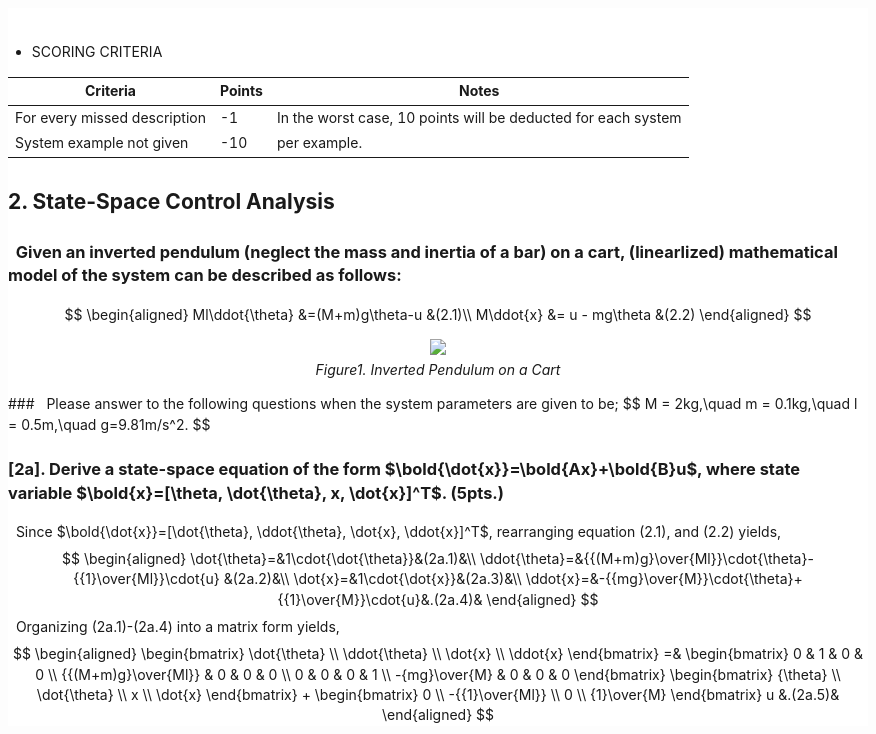 <br>

-  SCORING CRITERIA

Criteria|Points|Notes
-|-|-
For every missed description|-1| In the worst case, 10 points will be deducted for each system
System example not given|-10| per example.

## 2. State-Space Control Analysis
### &nbsp; Given an inverted pendulum (neglect the mass and inertia of a bar) on a cart, (linearlized) mathematical model of the system can be described as follows:

$$
\begin{aligned}
Ml\ddot{\theta} &=(M+m)g\theta-u &(2.1)\\
M\ddot{x} &= u - mg\theta &(2.2)
\end{aligned}
$$

<p align="center"><img class="pull-left" src="https://lh3.googleusercontent.com/Htn6qAjoYKbAc3EmNCylbn61zgcCJclLLNMjqAuUpgmSNrZdDRhIPcv9zv6ECmbqYMZB7VNfBGY=s300"></img> <br> <em>Figure1. Inverted Pendulum on a Cart</em></p>
### &nbsp; Please answer to the following questions when the system parameters are given to be;
$$
M = 2kg,\quad m = 0.1kg,\quad  l = 0.5m,\quad g=9.81m/s^2.
$$


### [2a]. Derive a state-space equation of the form $\bold{\dot{x}}=\bold{Ax}+\bold{B}u$, where state variable $\bold{x}=[\theta, \dot{\theta}, x, \dot{x}]^T$. (5pts.)

&nbsp; Since $\bold{\dot{x}}=[\dot{\theta}, \ddot{\theta}, \dot{x}, \ddot{x}]^T$, rearranging equation (2.1), and (2.2) yields,
$$
\begin{aligned}
\dot{\theta}=&1\cdot{\dot{\theta}}&(2a.1)&\\
\ddot{\theta}=&{{(M+m)g}\over{Ml}}\cdot{\theta}-{{1}\over{Ml}}\cdot{u} &(2a.2)&\\
\dot{x}=&1\cdot{\dot{x}}&(2a.3)&\\
\ddot{x}=&-{{mg}\over{M}}\cdot{\theta}+{{1}\over{M}}\cdot{u}&.(2a.4)&
\end{aligned}
$$
&nbsp; Organizing (2a.1)-(2a.4) into a matrix form yields,
$$
\begin{aligned}
\begin{bmatrix}
\dot{\theta} \\ \ddot{\theta} \\ \dot{x} \\ \ddot{x}
\end{bmatrix} =&
\begin{bmatrix}
0 & 1 & 0 & 0 \\
{{(M+m)g}\over{Ml}} & 0 & 0 & 0 \\
0 & 0 & 0 & 1 \\
-{mg}\over{M} & 0 & 0 & 0
\end{bmatrix}
\begin{bmatrix}
{\theta} \\ \dot{\theta} \\ x \\ \dot{x}
\end{bmatrix} +
\begin{bmatrix}
0 \\ -{{1}\over{Ml}} \\ 0 \\ {1}\over{M}
\end{bmatrix} u &.(2a.5)&
\end{aligned}
$$